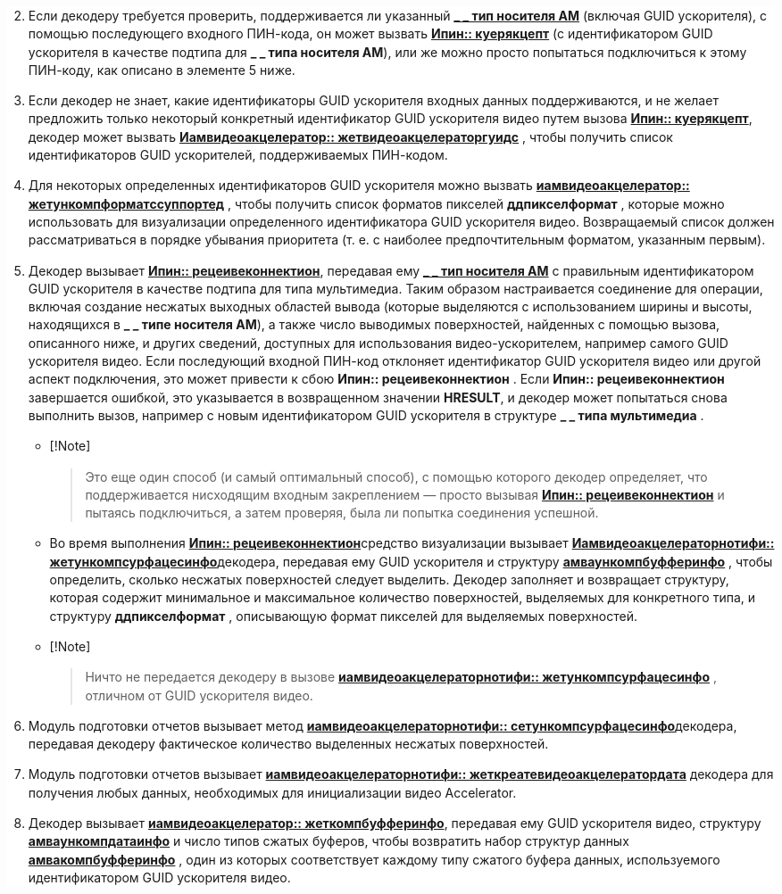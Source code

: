 2.  Если декодеру требуется проверить, поддерживается ли указанный [**\_ \_ тип носителя AM**](/windows/win32/api/strmif/ns-strmif-am_media_type) (включая GUID ускорителя), с помощью последующего входного ПИН-кода, он может вызвать [**Ипин:: куерякцепт**](/windows/desktop/api/Strmif/nf-strmif-ipin-queryaccept) (с идентификатором GUID ускорителя в качестве подтипа для **\_ \_ типа носителя AM**), или же можно просто попытаться подключиться к этому ПИН-коду, как описано в элементе 5 ниже.
3.  Если декодер не знает, какие идентификаторы GUID ускорителя входных данных поддерживаются, и не желает предложить только некоторый конкретный идентификатор GUID ускорителя видео путем вызова [**Ипин:: куерякцепт**](/windows/desktop/api/Strmif/nf-strmif-ipin-queryaccept), декодер может вызвать [**Иамвидеоакцелератор:: жетвидеоакцелераторгуидс**](/previous-versions/windows/desktop/api/videoacc/nf-videoacc-iamvideoaccelerator-getvideoacceleratorguids) , чтобы получить список идентификаторов GUID ускорителей, поддерживаемых ПИН-кодом.
4.  Для некоторых определенных идентификаторов GUID ускорителя можно вызвать [**иамвидеоакцелератор:: жетункомпформатссуппортед**](/previous-versions/windows/desktop/api/videoacc/nf-videoacc-iamvideoaccelerator-getuncompformatssupported) , чтобы получить список форматов пикселей **ддпикселформат** , которые можно использовать для визуализации определенного идентификатора GUID ускорителя видео. Возвращаемый список должен рассматриваться в порядке убывания приоритета (т. е. с наиболее предпочтительным форматом, указанным первым).
5.  Декодер вызывает [**Ипин:: рецеивеконнектион**](/windows/desktop/api/Strmif/nf-strmif-ipin-receiveconnection), передавая ему [**\_ \_ тип носителя AM**](/windows/win32/api/strmif/ns-strmif-am_media_type) с правильным идентификатором GUID ускорителя в качестве подтипа для типа мультимедиа. Таким образом настраивается соединение для операции, включая создание несжатых выходных областей вывода (которые выделяются с использованием ширины и высоты, находящихся в **\_ \_ типе носителя AM**), а также число выводимых поверхностей, найденных с помощью вызова, описанного ниже, и других сведений, доступных для использования видео-ускорителем, например самого GUID ускорителя видео. Если последующий входной ПИН-код отклоняет идентификатор GUID ускорителя видео или другой аспект подключения, это может привести к сбою **Ипин:: рецеивеконнектион** . Если **Ипин:: рецеивеконнектион** завершается ошибкой, это указывается в возвращенном значении **HRESULT**, и декодер может попытаться снова выполнить вызов, например с новым идентификатором GUID ускорителя в структуре **\_ \_ типа мультимедиа** .
    -   [!Note]  
        > Это еще один способ (и самый оптимальный способ), с помощью которого декодер определяет, что поддерживается нисходящим входным закреплением — просто вызывая [**Ипин:: рецеивеконнектион**](/windows/desktop/api/Strmif/nf-strmif-ipin-receiveconnection) и пытаясь подключиться, а затем проверяя, была ли попытка соединения успешной.

         

    -   Во время выполнения [**Ипин:: рецеивеконнектион**](/windows/desktop/api/Strmif/nf-strmif-ipin-receiveconnection)средство визуализации вызывает [**Иамвидеоакцелераторнотифи:: жетункомпсурфацесинфо**](/previous-versions/windows/desktop/api/videoacc/nf-videoacc-iamvideoacceleratornotify-getuncompsurfacesinfo)декодера, передавая ему GUID ускорителя и структуру [**амваункомпбуфферинфо**](/previous-versions/windows/desktop/api/amva/ns-amva-amvauncompbufferinfo) , чтобы определить, сколько несжатых поверхностей следует выделить. Декодер заполняет и возвращает структуру, которая содержит минимальное и максимальное количество поверхностей, выделяемых для конкретного типа, и структуру **ддпикселформат** , описывающую формат пикселей для выделяемых поверхностей.
    -   [!Note]  
        > Ничто не передается декодеру в вызове [**иамвидеоакцелераторнотифи:: жетункомпсурфацесинфо**](/previous-versions/windows/desktop/api/videoacc/nf-videoacc-iamvideoacceleratornotify-getuncompsurfacesinfo) , отличном от GUID ускорителя видео.

         

6.  Модуль подготовки отчетов вызывает метод [**иамвидеоакцелераторнотифи:: сетункомпсурфацесинфо**](/previous-versions/windows/desktop/api/videoacc/nf-videoacc-iamvideoacceleratornotify-setuncompsurfacesinfo)декодера, передавая декодеру фактическое количество выделенных несжатых поверхностей.
7.  Модуль подготовки отчетов вызывает [**иамвидеоакцелераторнотифи:: жеткреатевидеоакцелератордата**](/previous-versions/windows/desktop/api/videoacc/nf-videoacc-iamvideoacceleratornotify-getcreatevideoacceleratordata) декодера для получения любых данных, необходимых для инициализации видео Accelerator.
8.  Декодер вызывает [**иамвидеоакцелератор:: жеткомпбуфферинфо**](/previous-versions/windows/desktop/api/videoacc/nf-videoacc-iamvideoaccelerator-getcompbufferinfo), передавая ему GUID ускорителя видео, структуру [**амваункомпдатаинфо**](/previous-versions/windows/desktop/api/amva/ns-amva-amvauncompdatainfo) и число типов сжатых буферов, чтобы возвратить набор структур данных [**амвакомпбуфферинфо**](/previous-versions/windows/desktop/api/amva/ns-amva-amvacompbufferinfo) , один из которых соответствует каждому типу сжатого буфера данных, используемого идентификатором GUID ускорителя видео.
